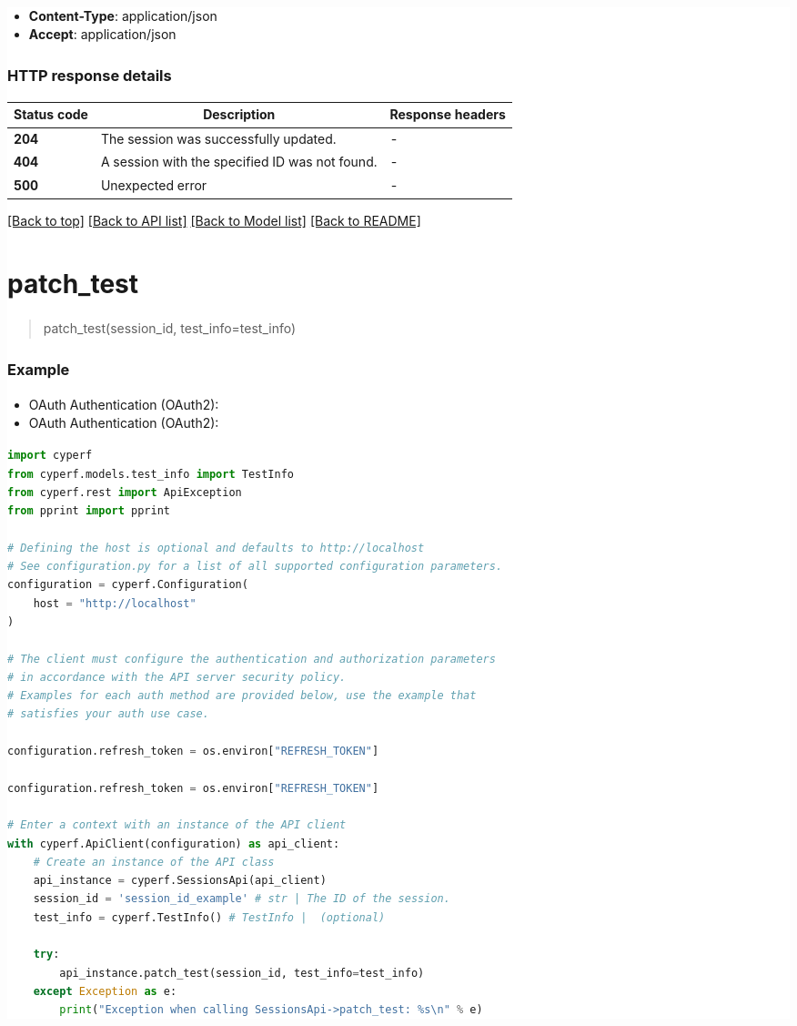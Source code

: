  - **Content-Type**: application/json
 - **Accept**: application/json

### HTTP response details

| Status code | Description | Response headers |
|-------------|-------------|------------------|
**204** | The session was successfully updated. |  -  |
**404** | A session with the specified ID was not found. |  -  |
**500** | Unexpected error |  -  |

[[Back to top]](#) [[Back to API list]](../README.md#documentation-for-api-endpoints) [[Back to Model list]](../README.md#documentation-for-models) [[Back to README]](../README.md)

# **patch_test**
> patch_test(session_id, test_info=test_info)



### Example

* OAuth Authentication (OAuth2):
* OAuth Authentication (OAuth2):

```python
import cyperf
from cyperf.models.test_info import TestInfo
from cyperf.rest import ApiException
from pprint import pprint

# Defining the host is optional and defaults to http://localhost
# See configuration.py for a list of all supported configuration parameters.
configuration = cyperf.Configuration(
    host = "http://localhost"
)

# The client must configure the authentication and authorization parameters
# in accordance with the API server security policy.
# Examples for each auth method are provided below, use the example that
# satisfies your auth use case.

configuration.refresh_token = os.environ["REFRESH_TOKEN"]

configuration.refresh_token = os.environ["REFRESH_TOKEN"]

# Enter a context with an instance of the API client
with cyperf.ApiClient(configuration) as api_client:
    # Create an instance of the API class
    api_instance = cyperf.SessionsApi(api_client)
    session_id = 'session_id_example' # str | The ID of the session.
    test_info = cyperf.TestInfo() # TestInfo |  (optional)

    try:
        api_instance.patch_test(session_id, test_info=test_info)
    except Exception as e:
        print("Exception when calling SessionsApi->patch_test: %s\n" % e)
```

